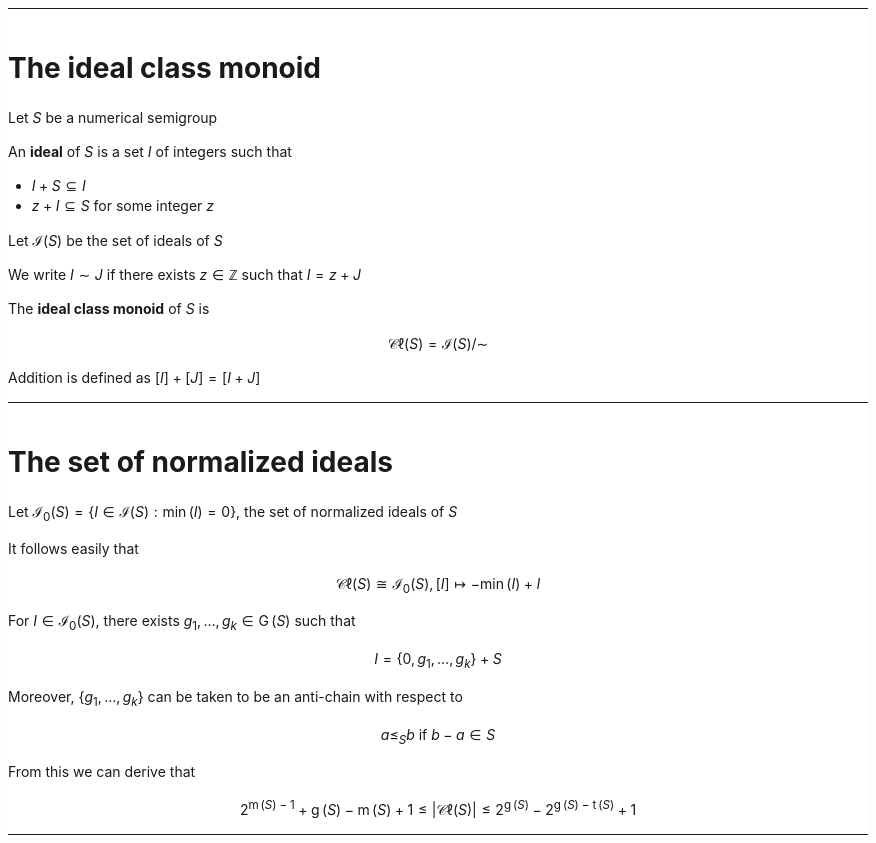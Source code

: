 </div>
</div>


---

# The ideal class monoid 

Let $S$ be a numerical semigroup

An **ideal** of $S$ is a set $I$ of integers such that

- $I+S\subseteq I$
- $z+I\subseteq S$ for some integer $z$ 

Let $\mathcal{I}(S)$ be the set of ideals of $S$

We write $I\sim J$ if there exists $z\in\mathbb{Z}$ such that $I=z+J$

The **ideal class monoid** of $S$ is 

$$
 \mathcal{C}\ell(S) = \mathcal{I}(S)/\sim  
$$

Addition is defined as $[I]+[J]=[I+J]$

---

# The set of normalized ideals 

Let $\mathcal{I}_0(S) = \{ I\in \mathcal{I}(S) : \min(I)=0 \}$, the set of normalized ideals of $S$

It follows easily that

$$
\mathcal{C}\ell(S)\cong \mathcal{I}_0(S), [I]\mapsto -\min(I)+I
$$

For $I\in \mathcal{I}_0(S)$, there exists $g_1,\dots,g_k\in\operatorname{G}(S)$ such that 

$$
I=\{0,g_1,\dots,g_k\}+S
$$

Moreover, $\{g_1,\ldots,g_k\}$ can be taken to be an anti-chain with respect to 

$$a\le_S b  \text{ if } b-a\in S$$

From this we can derive that 

$$
2^{\operatorname{m}(S)-1}+\operatorname{g}(S)-\operatorname{m}(S)+1\le |\mathcal{C}\ell(S)| \le 2^{\operatorname{g}(S)}-2^{\operatorname{g}(S)-\operatorname{t}(S)}+1
$$

---
